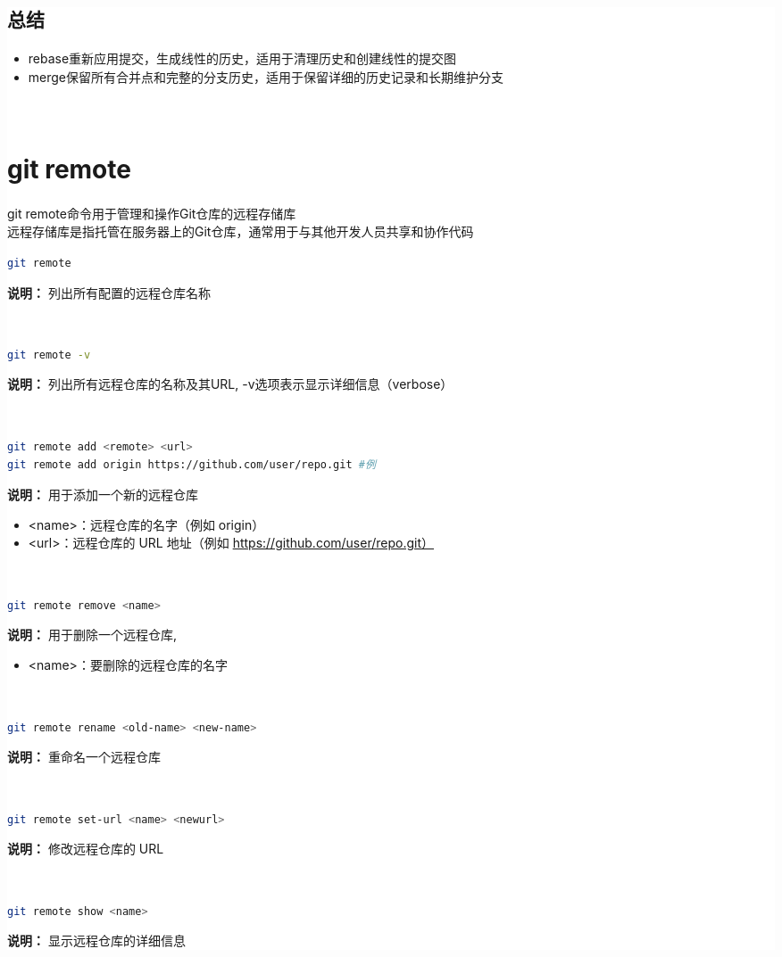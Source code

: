 ## 总结
- rebase重新应用提交，生成线性的历史，适用于清理历史和创建线性的提交图
- merge保留所有合并点和完整的分支历史，适用于保留详细的历史记录和长期维护分支

<br>

# git remote
git remote命令用于管理和操作Git仓库的远程存储库\
远程存储库是指托管在服务器上的Git仓库，通常用于与其他开发人员共享和协作代码

```bash
git remote
```
**说明：** 列出所有配置的远程仓库名称

<br>

```bash
git remote -v
```
**说明：** 列出所有远程仓库的名称及其URL, -v选项表示显示详细信息（verbose）

<br>

```bash
git remote add <remote> <url>
git remote add origin https://github.com/user/repo.git #例
```
**说明：** 用于添加一个新的远程仓库
- \<name\>：远程仓库的名字（例如 origin）
- \<url\>：远程仓库的 URL 地址（例如 https://github.com/user/repo.git）

<br>

```bash
git remote remove <name>
```
**说明：** 用于删除一个远程仓库, 
- \<name\>：要删除的远程仓库的名字

<br>

```bash
git remote rename <old-name> <new-name>
```
**说明：** 重命名一个远程仓库

<br>

```bash
git remote set-url <name> <newurl>
```
**说明：** 修改远程仓库的 URL

<br>

```bash
git remote show <name>
```
**说明：** 显示远程仓库的详细信息
